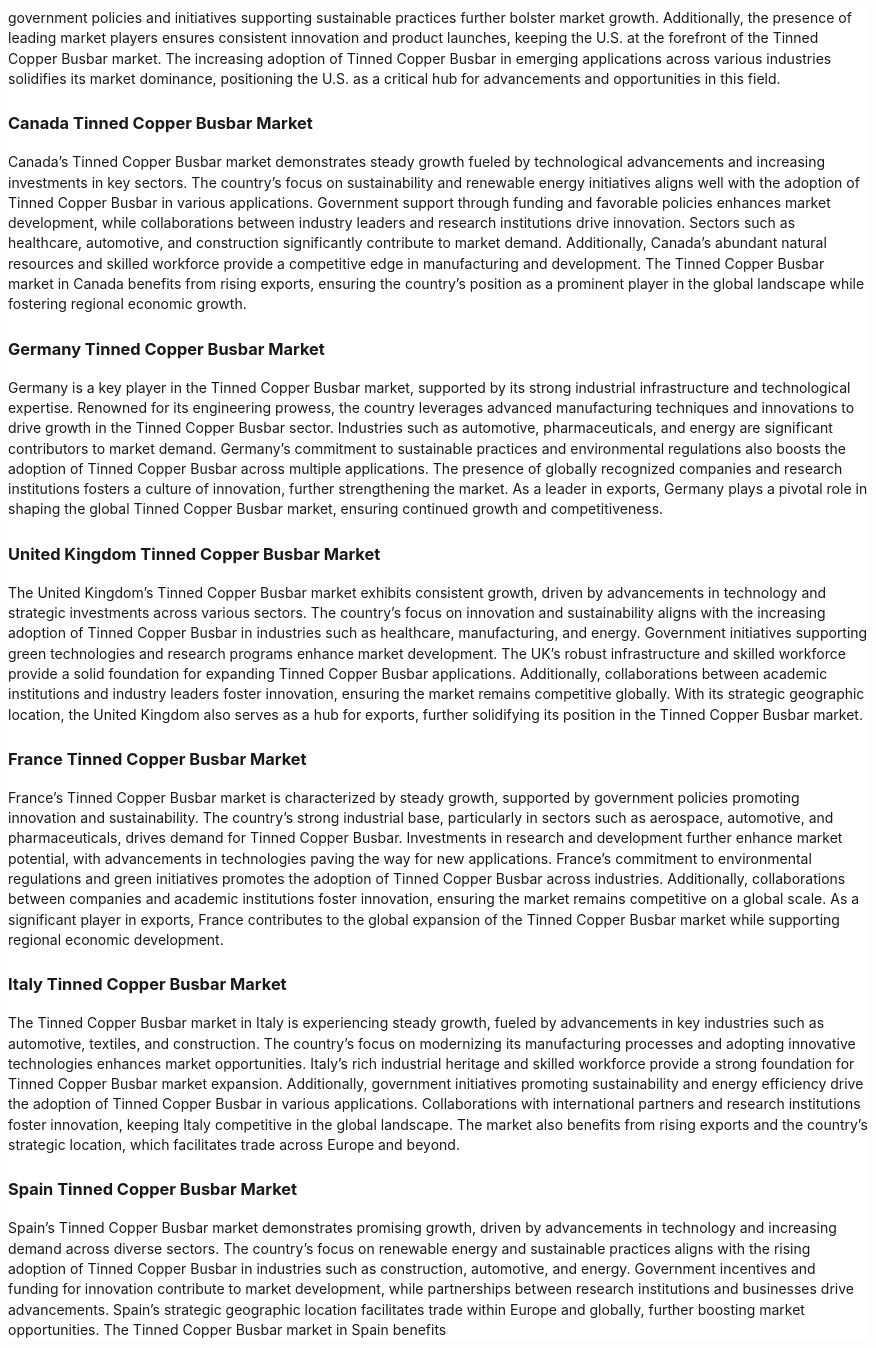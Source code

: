 government policies and initiatives supporting sustainable practices further bolster market growth. Additionally, the presence of leading market players ensures consistent innovation and product launches, keeping the U.S. at the forefront of the Tinned Copper Busbar market. The increasing adoption of Tinned Copper Busbar in emerging applications across various industries solidifies its market dominance, positioning the U.S. as a critical hub for advancements and opportunities in this field.</p><h3>Canada Tinned Copper Busbar Market</h3><p>Canada&rsquo;s Tinned Copper Busbar market demonstrates steady growth fueled by technological advancements and increasing investments in key sectors. The country&rsquo;s focus on sustainability and renewable energy initiatives aligns well with the adoption of Tinned Copper Busbar in various applications. Government support through funding and favorable policies enhances market development, while collaborations between industry leaders and research institutions drive innovation. Sectors such as healthcare, automotive, and construction significantly contribute to market demand. Additionally, Canada&rsquo;s abundant natural resources and skilled workforce provide a competitive edge in manufacturing and development. The Tinned Copper Busbar market in Canada benefits from rising exports, ensuring the country&rsquo;s position as a prominent player in the global landscape while fostering regional economic growth.</p><h3>Germany Tinned Copper Busbar Market</h3><p>Germany is a key player in the Tinned Copper Busbar market, supported by its strong industrial infrastructure and technological expertise. Renowned for its engineering prowess, the country leverages advanced manufacturing techniques and innovations to drive growth in the Tinned Copper Busbar sector. Industries such as automotive, pharmaceuticals, and energy are significant contributors to market demand. Germany&rsquo;s commitment to sustainable practices and environmental regulations also boosts the adoption of Tinned Copper Busbar across multiple applications. The presence of globally recognized companies and research institutions fosters a culture of innovation, further strengthening the market. As a leader in exports, Germany plays a pivotal role in shaping the global Tinned Copper Busbar market, ensuring continued growth and competitiveness.</p><h3>United Kingdom Tinned Copper Busbar Market</h3><p>The United Kingdom&rsquo;s Tinned Copper Busbar market exhibits consistent growth, driven by advancements in technology and strategic investments across various sectors. The country&rsquo;s focus on innovation and sustainability aligns with the increasing adoption of Tinned Copper Busbar in industries such as healthcare, manufacturing, and energy. Government initiatives supporting green technologies and research programs enhance market development. The UK&rsquo;s robust infrastructure and skilled workforce provide a solid foundation for expanding Tinned Copper Busbar applications. Additionally, collaborations between academic institutions and industry leaders foster innovation, ensuring the market remains competitive globally. With its strategic geographic location, the United Kingdom also serves as a hub for exports, further solidifying its position in the Tinned Copper Busbar market.</p><h3>France Tinned Copper Busbar Market</h3><p>France&rsquo;s Tinned Copper Busbar market is characterized by steady growth, supported by government policies promoting innovation and sustainability. The country&rsquo;s strong industrial base, particularly in sectors such as aerospace, automotive, and pharmaceuticals, drives demand for Tinned Copper Busbar. Investments in research and development further enhance market potential, with advancements in technologies paving the way for new applications. France&rsquo;s commitment to environmental regulations and green initiatives promotes the adoption of Tinned Copper Busbar across industries. Additionally, collaborations between companies and academic institutions foster innovation, ensuring the market remains competitive on a global scale. As a significant player in exports, France contributes to the global expansion of the Tinned Copper Busbar market while supporting regional economic development.</p><h3>Italy Tinned Copper Busbar Market</h3><p>The Tinned Copper Busbar market in Italy is experiencing steady growth, fueled by advancements in key industries such as automotive, textiles, and construction. The country&rsquo;s focus on modernizing its manufacturing processes and adopting innovative technologies enhances market opportunities. Italy&rsquo;s rich industrial heritage and skilled workforce provide a strong foundation for Tinned Copper Busbar market expansion. Additionally, government initiatives promoting sustainability and energy efficiency drive the adoption of Tinned Copper Busbar in various applications. Collaborations with international partners and research institutions foster innovation, keeping Italy competitive in the global landscape. The market also benefits from rising exports and the country&rsquo;s strategic location, which facilitates trade across Europe and beyond.</p><h3>Spain Tinned Copper Busbar Market</h3><p>Spain&rsquo;s Tinned Copper Busbar market demonstrates promising growth, driven by advancements in technology and increasing demand across diverse sectors. The country&rsquo;s focus on renewable energy and sustainable practices aligns with the rising adoption of Tinned Copper Busbar in industries such as construction, automotive, and energy. Government incentives and funding for innovation contribute to market development, while partnerships between research institutions and businesses drive advancements. Spain&rsquo;s strategic geographic location facilitates trade within Europe and globally, further boosting market opportunities. The Tinned Copper Busbar market in Spain benefits